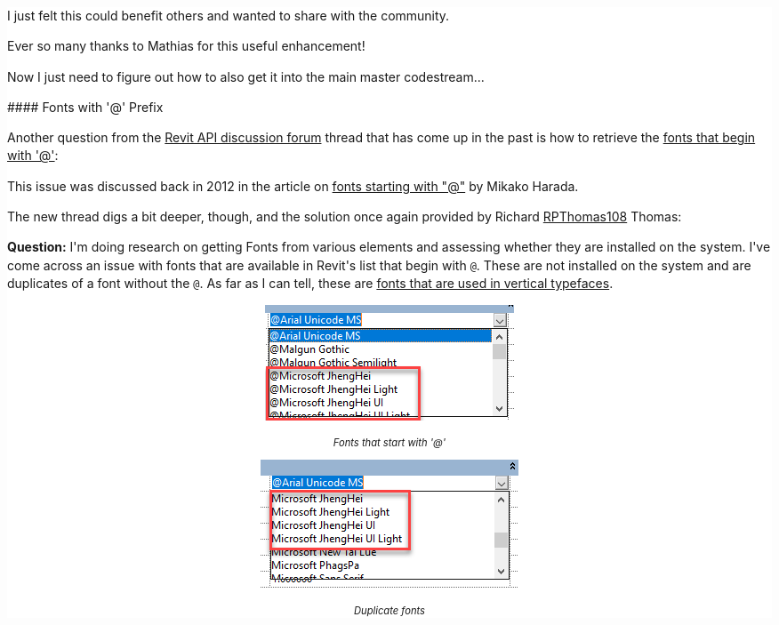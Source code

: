 I just felt this could benefit others and wanted to share with the community.

Ever so many thanks to Mathias for this useful enhancement!

Now I just need to figure out how to also get it into the main master codestream...

####<a name="3"></a> Fonts with '@' Prefix

Another question from 
the [Revit API discussion forum](http://forums.autodesk.com/t5/revit-api-forum/bd-p/160) thread
that has come up in the past is how to retrieve 
the [fonts that begin with '@'](https://forums.autodesk.com/t5/revit-api-forum/fonts-that-begin-with/m-p/9566993):

This issue was discussed back in 2012 in the article
on [fonts starting with "@"](https://adndevblog.typepad.com/aec/2012/09/fonts-starting-with-.html) by Mikako Harada.

The new thread digs a bit deeper, though, and the solution once again provided
by Richard [RPThomas108](https://forums.autodesk.com/t5/user/viewprofilepage/user-id/1035859) Thomas:

**Question:** I'm doing research on getting Fonts from various elements and assessing whether they are installed on the system.
I've come across an issue with fonts that are available in Revit's list that begin with `@`.
These are not installed on the system and are duplicates of a font without the `@`.
As far as I can tell, these
are [fonts that are used in vertical typefaces](https://knowledge.autodesk.com/support/autocad/learn-explore/caas/CloudHelp/cloudhelp/2016/ENU/AutoCAD-Core/files/GUID-32786109-F454-47DD-AA4C-FB8C37F4430D-htm.html).

<center>
<img src="img/fonts_with_at_prefix_list_of_at_fonts.png" alt="List of '@' fonts" title="List of '@' fonts" width="280"/> 
<p style="font-size: 80%; font-style:italic">Fonts that start with '@'</p>

<img src="img/fonts_with_at_prefix_list_of_duplicate_fonts.png" alt="List of duplicate fonts" title="List of duplicate fonts" width="290"/> 
<p style="font-size: 80%; font-style:italic">Duplicate fonts</p>
